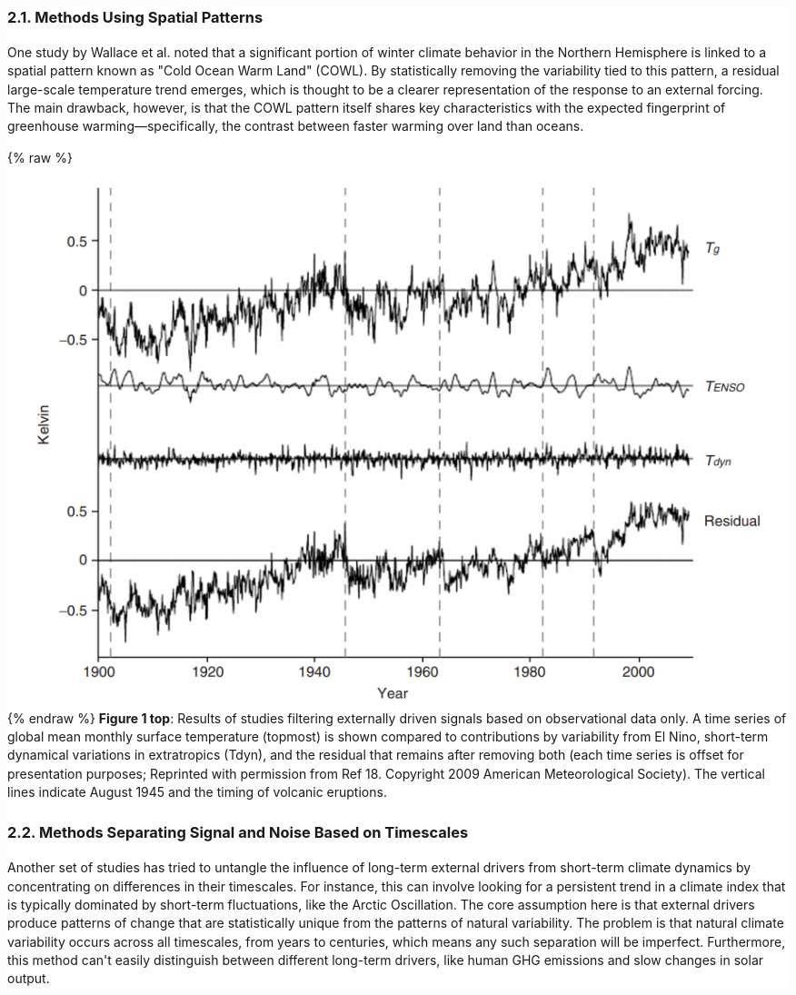 ### 2.1. Methods Using Spatial Patterns
One study by Wallace et al. noted that a significant portion of winter climate behavior in the Northern Hemisphere is linked to a spatial pattern known as "Cold Ocean Warm Land" (COWL). By statistically removing the variability tied to this pattern, a residual large-scale temperature trend emerges, which is thought to be a clearer representation of the response to an external forcing. The main drawback, however, is that the COWL pattern itself shares key characteristics with the expected fingerprint of greenhouse warming—specifically, the contrast between faster warming over land than oceans.

{% raw %}
<img src="/images/Use_of_Models_in_Detection_and_Attribution_of_Climate_Change/wires_2011_1_top.png" alt="Figure 1 top">
{% endraw %}
**Figure 1 top**: Results of studies filtering externally driven signals based on observational data only. A time series of global mean monthly surface temperature (topmost) is shown compared to contributions by variability from El Nino, short-term dynamical variations in extratropics (Tdyn), and the residual that remains after removing both (each time series is offset for presentation purposes; Reprinted with permission from Ref 18.
Copyright 2009 American Meteorological Society). The vertical lines indicate August 1945 and the timing of volcanic eruptions. 

### 2.2. Methods Separating Signal and Noise Based on Timescales
Another set of studies has tried to untangle the influence of long-term external drivers from short-term climate dynamics by concentrating on differences in their timescales. For instance, this can involve looking for a persistent trend in a climate index that is typically dominated by short-term fluctuations, like the Arctic Oscillation. The core assumption here is that external drivers produce patterns of change that are statistically unique from the patterns of natural variability. The problem is that natural climate variability occurs across all timescales, from years to centuries, which means any such separation will be imperfect. Furthermore, this method can't easily distinguish between different long-term drivers, like human GHG emissions and slow changes in solar output.
